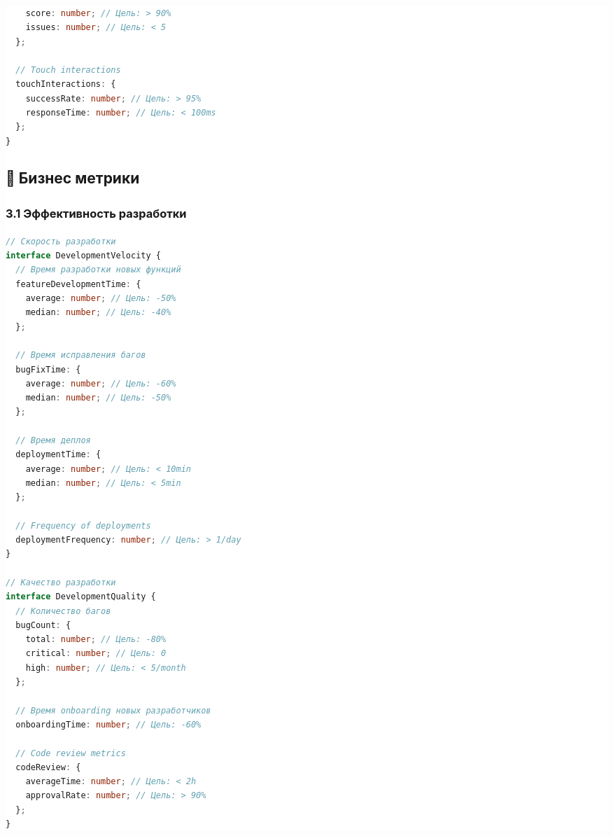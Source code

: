 ```typescript
    score: number; // Цель: > 90%
    issues: number; // Цель: < 5
  };
  
  // Touch interactions
  touchInteractions: {
    successRate: number; // Цель: > 95%
    responseTime: number; // Цель: < 100ms
  };
}
```

## 💼 Бизнес метрики

### 3.1 Эффективность разработки

```typescript
// Скорость разработки
interface DevelopmentVelocity {
  // Время разработки новых функций
  featureDevelopmentTime: {
    average: number; // Цель: -50%
    median: number; // Цель: -40%
  };
  
  // Время исправления багов
  bugFixTime: {
    average: number; // Цель: -60%
    median: number; // Цель: -50%
  };
  
  // Время деплоя
  deploymentTime: {
    average: number; // Цель: < 10min
    median: number; // Цель: < 5min
  };
  
  // Frequency of deployments
  deploymentFrequency: number; // Цель: > 1/day
}

// Качество разработки
interface DevelopmentQuality {
  // Количество багов
  bugCount: {
    total: number; // Цель: -80%
    critical: number; // Цель: 0
    high: number; // Цель: < 5/month
  };
  
  // Время onboarding новых разработчиков
  onboardingTime: number; // Цель: -60%
  
  // Code review metrics
  codeReview: {
    averageTime: number; // Цель: < 2h
    approvalRate: number; // Цель: > 90%
  };
}
```
